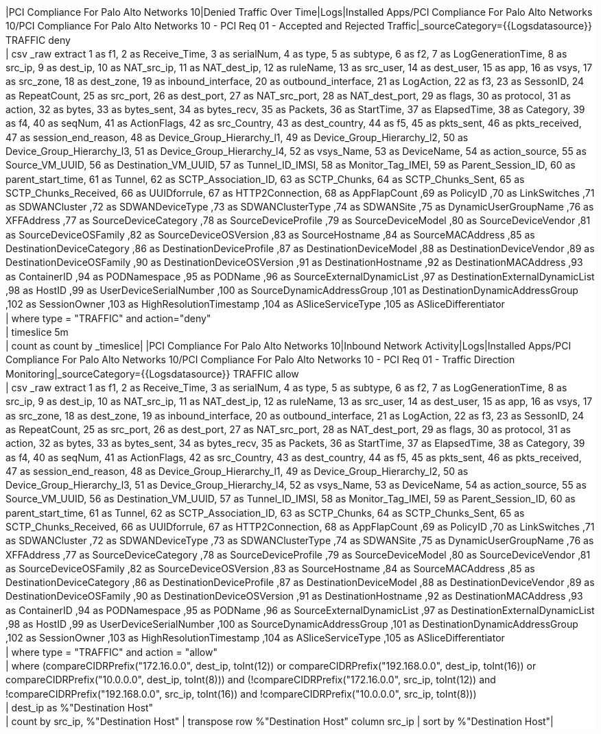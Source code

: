 |PCI Compliance For Palo Alto Networks 10|Denied Traffic Over Time|Logs|Installed Apps/PCI Compliance For Palo Alto Networks 10/PCI Compliance For Palo Alto Networks 10 - PCI Req 01 - Accepted and Rejected Traffic|\_sourceCategory={{Logsdatasource}}   TRAFFIC deny<br />\| csv \_raw extract 1 as f1, 2 as Receive\_Time, 3 as serialNum, 4 as type, 5 as subtype, 6 as f2, 7 as LogGenerationTime, 8 as src\_ip, 9 as dest\_ip, 10 as NAT\_src\_ip, 11 as NAT\_dest\_ip, 12 as ruleName, 13 as src\_user, 14 as dest\_user, 15 as app, 16 as vsys, 17 as src\_zone, 18 as dest\_zone, 19 as inbound\_interface, 20 as outbound\_interface, 21 as LogAction, 22 as f3, 23 as SessonID, 24 as RepeatCount, 25 as src\_port, 26 as dest\_port, 27 as NAT\_src\_port, 28 as NAT\_dest\_port, 29 as flags, 30 as protocol, 31 as action, 32 as bytes, 33 as bytes\_sent, 34 as bytes\_recv, 35 as Packets, 36 as StartTime, 37 as ElapsedTime, 38 as Category, 39 as f4, 40 as seqNum, 41 as ActionFlags, 42 as src\_Country, 43 as dest\_country, 44 as f5, 45 as pkts\_sent, 46 as pkts\_received, 47 as session\_end\_reason, 48 as Device\_Group\_Hierarchy\_l1, 49 as Device\_Group\_Hierarchy\_l2, 50 as Device\_Group\_Hierarchy\_l3, 51 as Device\_Group\_Hierarchy\_l4, 52 as vsys\_Name, 53 as DeviceName, 54 as action\_source, 55 as Source\_VM\_UUID, 56 as Destination\_VM\_UUID, 57 as Tunnel\_ID\_IMSI, 58 as Monitor\_Tag\_IMEI, 59 as Parent\_Session\_ID, 60 as parent\_start\_time, 61 as Tunnel, 62 as SCTP\_Association\_ID, 63 as SCTP\_Chunks, 64 as SCTP\_Chunks\_Sent, 65 as SCTP\_Chunks\_Received, 66 as UUIDforrule, 67 as HTTP2Connection, 68 as AppFlapCount ,69 as PolicyID ,70 as LinkSwitches ,71 as SDWANCluster ,72 as SDWANDeviceType ,73 as SDWANClusterType ,74 as SDWANSite ,75 as DynamicUserGroupName ,76 as XFFAddress ,77 as SourceDeviceCategory ,78 as SourceDeviceProfile ,79 as SourceDeviceModel ,80 as SourceDeviceVendor ,81 as SourceDeviceOSFamily ,82 as SourceDeviceOSVersion ,83 as SourceHostname ,84 as SourceMACAddress ,85 as DestinationDeviceCategory ,86 as DestinationDeviceProfile ,87 as DestinationDeviceModel ,88 as DestinationDeviceVendor ,89 as DestinationDeviceOSFamily ,90 as DestinationDeviceOSVersion ,91 as DestinationHostname ,92 as DestinationMACAddress ,93 as ContainerID ,94 as PODNamespace ,95 as PODName ,96 as SourceExternalDynamicList ,97 as DestinationExternalDynamicList ,98 as HostID ,99 as UserDeviceSerialNumber ,100 as SourceDynamicAddressGroup ,101 as DestinationDynamicAddressGroup ,102 as SessionOwner ,103 as HighResolutionTimestamp ,104 as ASliceServiceType ,105 as ASliceDifferentiator<br />\| where type = "TRAFFIC" and action="deny"<br />\| timeslice 5m<br />\| count as count by \_timeslice|
|PCI Compliance For Palo Alto Networks 10|Inbound Network Activity|Logs|Installed Apps/PCI Compliance For Palo Alto Networks 10/PCI Compliance For Palo Alto Networks 10 - PCI Req 01 - Traffic Direction Monitoring|\_sourceCategory={{Logsdatasource}}   TRAFFIC allow<br />\| csv \_raw extract 1 as f1, 2 as Receive\_Time, 3 as serialNum, 4 as type, 5 as subtype, 6 as f2, 7 as LogGenerationTime, 8 as src\_ip, 9 as dest\_ip, 10 as NAT\_src\_ip, 11 as NAT\_dest\_ip, 12 as ruleName, 13 as src\_user, 14 as dest\_user, 15 as app, 16 as vsys, 17 as src\_zone, 18 as dest\_zone, 19 as inbound\_interface, 20 as outbound\_interface, 21 as LogAction, 22 as f3, 23 as SessonID, 24 as RepeatCount, 25 as src\_port, 26 as dest\_port, 27 as NAT\_src\_port, 28 as NAT\_dest\_port, 29 as flags, 30 as protocol, 31 as action, 32 as bytes, 33 as bytes\_sent, 34 as bytes\_recv, 35 as Packets, 36 as StartTime, 37 as ElapsedTime, 38 as Category, 39 as f4, 40 as seqNum, 41 as ActionFlags, 42 as src\_Country, 43 as dest\_country, 44 as f5, 45 as pkts\_sent, 46 as pkts\_received, 47 as session\_end\_reason, 48 as Device\_Group\_Hierarchy\_l1, 49 as Device\_Group\_Hierarchy\_l2, 50 as Device\_Group\_Hierarchy\_l3, 51 as Device\_Group\_Hierarchy\_l4, 52 as vsys\_Name, 53 as DeviceName, 54 as action\_source, 55 as Source\_VM\_UUID, 56 as Destination\_VM\_UUID, 57 as Tunnel\_ID\_IMSI, 58 as Monitor\_Tag\_IMEI, 59 as Parent\_Session\_ID, 60 as parent\_start\_time, 61 as Tunnel, 62 as SCTP\_Association\_ID, 63 as SCTP\_Chunks, 64 as SCTP\_Chunks\_Sent, 65 as SCTP\_Chunks\_Received, 66 as UUIDforrule, 67 as HTTP2Connection, 68 as AppFlapCount ,69 as PolicyID ,70 as LinkSwitches ,71 as SDWANCluster ,72 as SDWANDeviceType ,73 as SDWANClusterType ,74 as SDWANSite ,75 as DynamicUserGroupName ,76 as XFFAddress ,77 as SourceDeviceCategory ,78 as SourceDeviceProfile ,79 as SourceDeviceModel ,80 as SourceDeviceVendor ,81 as SourceDeviceOSFamily ,82 as SourceDeviceOSVersion ,83 as SourceHostname ,84 as SourceMACAddress ,85 as DestinationDeviceCategory ,86 as DestinationDeviceProfile ,87 as DestinationDeviceModel ,88 as DestinationDeviceVendor ,89 as DestinationDeviceOSFamily ,90 as DestinationDeviceOSVersion ,91 as DestinationHostname ,92 as DestinationMACAddress ,93 as ContainerID ,94 as PODNamespace ,95 as PODName ,96 as SourceExternalDynamicList ,97 as DestinationExternalDynamicList ,98 as HostID ,99 as UserDeviceSerialNumber ,100 as SourceDynamicAddressGroup ,101 as DestinationDynamicAddressGroup ,102 as SessionOwner ,103 as HighResolutionTimestamp ,104 as ASliceServiceType ,105 as ASliceDifferentiator<br />\| where type = "TRAFFIC" and action = "allow"<br />\| where (compareCIDRPrefix("172.16.0.0", dest\_ip, toInt(12)) or compareCIDRPrefix("192.168.0.0", dest\_ip, toInt(16)) or compareCIDRPrefix("10.0.0.0", dest\_ip, toInt(8))) and (!compareCIDRPrefix("172.16.0.0", src\_ip, toInt(12)) and !compareCIDRPrefix("192.168.0.0", src\_ip, toInt(16)) and !compareCIDRPrefix("10.0.0.0", src\_ip, toInt(8)))<br />\| dest\_ip as %"Destination Host"<br />\| count by src\_ip, %"Destination Host" \| transpose row %"Destination Host" column src\_ip \| sort by %"Destination Host"|